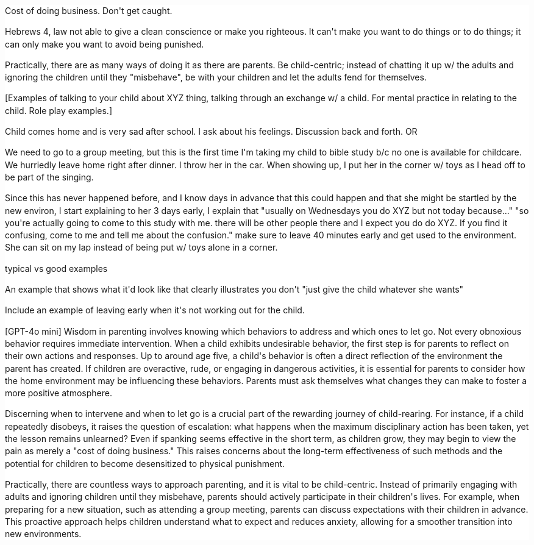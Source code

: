 Cost of doing business.  Don't get caught.

Hebrews 4, law not able to give a clean conscience or make you righteous. It can't make you want to do things or to do things; it can only make you want to avoid being punished.


Practically, there are as many ways of doing it as there are parents.  Be child-centric; instead of chatting it up w/ the adults and ignoring the children until they "misbehave", be with your children and let the adults fend for themselves.


[Examples of talking to your child about XYZ thing, talking through an exchange w/ a child. For mental practice in relating to the child. Role play examples.]

Child comes home and is very sad after school.  I ask about his feelings.  Discussion back and forth.  OR

We need to go to a group meeting, but this is the first time I'm taking my child to bible study b/c no one is available for childcare.  We hurriedly leave home right after dinner. I throw her in the car.  When showing up, I put her in the corner w/ toys as I head off to be part of the singing.

Since this has never happened before, and I know days in advance that this could happen and that she might be startled by the new environ, I start explaining to her 3 days early, I explain that "usually on Wednesdays you do XYZ but not today because..." "so you're actually going to come to this study with me.  there will be other people there and I expect you do do XYZ. If you find it confusing, come to me and tell me about the confusion." make sure to leave 40 minutes early and get used to the environment.  She can sit on my lap instead of being put w/ toys alone in a corner.

typical vs good examples

An example that shows what it'd look like that clearly illustrates you don't "just give the child whatever she wants"

Include an example of leaving early when it's not working out for the child.








[GPT-4o mini]
Wisdom in parenting involves knowing which behaviors to address and which ones to let go. Not every obnoxious behavior requires immediate intervention. When a child exhibits undesirable behavior, the first step is for parents to reflect on their own actions and responses. Up to around age five, a child's behavior is often a direct reflection of the environment the parent has created. If children are overactive, rude, or engaging in dangerous activities, it is essential for parents to consider how the home environment may be influencing these behaviors. Parents must ask themselves what changes they can make to foster a more positive atmosphere.

Discerning when to intervene and when to let go is a crucial part of the rewarding journey of child-rearing. For instance, if a child repeatedly disobeys, it raises the question of escalation: what happens when the maximum disciplinary action has been taken, yet the lesson remains unlearned? Even if spanking seems effective in the short term, as children grow, they may begin to view the pain as merely a "cost of doing business." This raises concerns about the long-term effectiveness of such methods and the potential for children to become desensitized to physical punishment.

Practically, there are countless ways to approach parenting, and it is vital to be child-centric. Instead of primarily engaging with adults and ignoring children until they misbehave, parents should actively participate in their children's lives. For example, when preparing for a new situation, such as attending a group meeting, parents can discuss expectations with their children in advance. This proactive approach helps children understand what to expect and reduces anxiety, allowing for a smoother transition into new environments.
